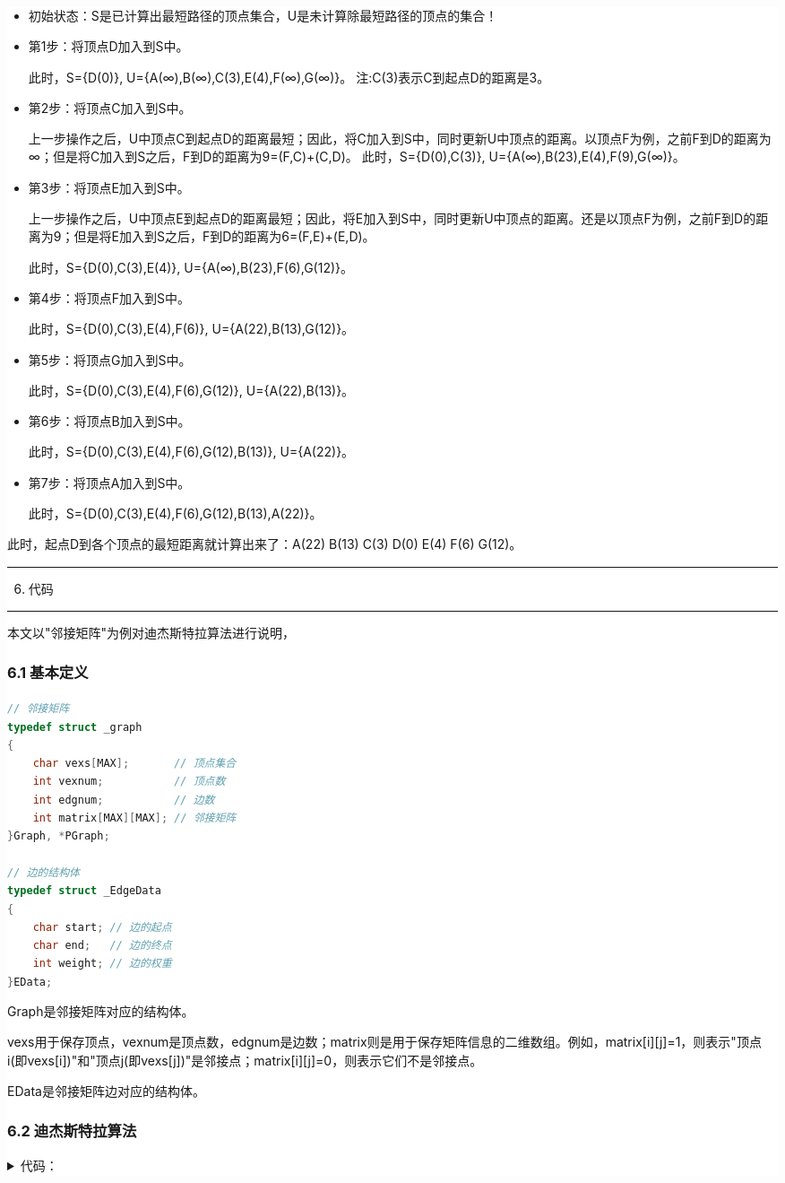  - 初始状态：S是已计算出最短路径的顶点集合，U是未计算除最短路径的顶点的集合！

 - 第1步：将顶点D加入到S中。

    此时，S={D(0)}, U={A(∞),B(∞),C(3),E(4),F(∞),G(∞)}。     注:C(3)表示C到起点D的距离是3。

 - 第2步：将顶点C加入到S中。

    上一步操作之后，U中顶点C到起点D的距离最短；因此，将C加入到S中，同时更新U中顶点的距离。以顶点F为例，之前F到D的距离为∞；但是将C加入到S之后，F到D的距离为9=(F,C)+(C,D)。 
    此时，S={D(0),C(3)}, U={A(∞),B(23),E(4),F(9),G(∞)}。

 - 第3步：将顶点E加入到S中。

    上一步操作之后，U中顶点E到起点D的距离最短；因此，将E加入到S中，同时更新U中顶点的距离。还是以顶点F为例，之前F到D的距离为9；但是将E加入到S之后，F到D的距离为6=(F,E)+(E,D)。 

    此时，S={D(0),C(3),E(4)}, U={A(∞),B(23),F(6),G(12)}。

 - 第4步：将顶点F加入到S中。

    此时，S={D(0),C(3),E(4),F(6)}, U={A(22),B(13),G(12)}。

 - 第5步：将顶点G加入到S中。

    此时，S={D(0),C(3),E(4),F(6),G(12)}, U={A(22),B(13)}。

 - 第6步：将顶点B加入到S中。

    此时，S={D(0),C(3),E(4),F(6),G(12),B(13)}, U={A(22)}。

 - 第7步：将顶点A加入到S中。

    此时，S={D(0),C(3),E(4),F(6),G(12),B(13),A(22)}。

此时，起点D到各个顶点的最短距离就计算出来了：A(22) B(13) C(3) D(0) E(4) F(6) G(12)。

----------

6. 代码
-----

本文以"邻接矩阵"为例对迪杰斯特拉算法进行说明，

### 6.1 基本定义


```c
// 邻接矩阵
typedef struct _graph
{
    char vexs[MAX];       // 顶点集合
    int vexnum;           // 顶点数
    int edgnum;           // 边数
    int matrix[MAX][MAX]; // 邻接矩阵
}Graph, *PGraph;

// 边的结构体
typedef struct _EdgeData
{
    char start; // 边的起点
    char end;   // 边的终点
    int weight; // 边的权重
}EData;
```

Graph是邻接矩阵对应的结构体。 

vexs用于保存顶点，vexnum是顶点数，edgnum是边数；matrix则是用于保存矩阵信息的二维数组。例如，matrix[i][j]=1，则表示"顶点i(即vexs[i])"和"顶点j(即vexs[j])"是邻接点；matrix[i][j]=0，则表示它们不是邻接点。 

EData是邻接矩阵边对应的结构体。

### 6.2 迪杰斯特拉算法

<details><summary>代码：</summary></details>

